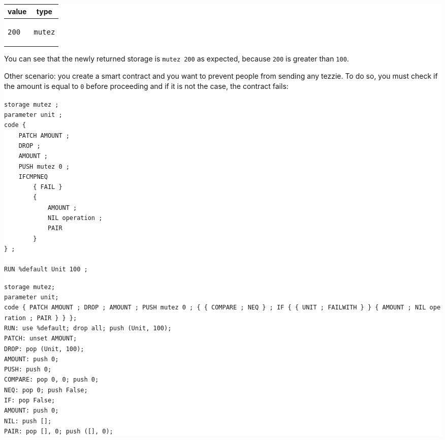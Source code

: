 


<table>
<thead>
<tr><th>value                                   </th><th>type                                      </th></tr>
</thead>
<tbody>
<tr><td><pre style="text-align: left;">200</pre></td><td><pre style="text-align: left;">mutez</pre></td></tr>
</tbody>
</table>



You can see that the newly returned storage is `mutez 200` as expected, because `200` is greater than `100`.  

Other scenario: you create a smart contract and you want to prevent people from sending any tezzie. To do so, you must check if the amount is equal to `0` before proceeding and if it is not the case, the contract fails:


```Michelson
storage mutez ;
parameter unit ;
code {
    PATCH AMOUNT ;
    DROP ;
    AMOUNT ;
    PUSH mutez 0 ;
    IFCMPNEQ
        { FAIL }
        { 
            AMOUNT ;
            NIL operation ;
            PAIR
        }
} ;

RUN %default Unit 100 ;
```

    storage mutez;
    parameter unit;
    code { PATCH AMOUNT ; DROP ; AMOUNT ; PUSH mutez 0 ; { { COMPARE ; NEQ } ; IF { { UNIT ; FAILWITH } } { AMOUNT ; NIL operation ; PAIR } } };
    RUN: use %default; drop all; push (Unit, 100);
    PATCH: unset AMOUNT;
    DROP: pop (Unit, 100);
    AMOUNT: push 0;
    PUSH: push 0;
    COMPARE: pop 0, 0; push 0;
    NEQ: pop 0; push False;
    IF: pop False;
    AMOUNT: push 0;
    NIL: push [];
    PAIR: pop [], 0; push ([], 0);
